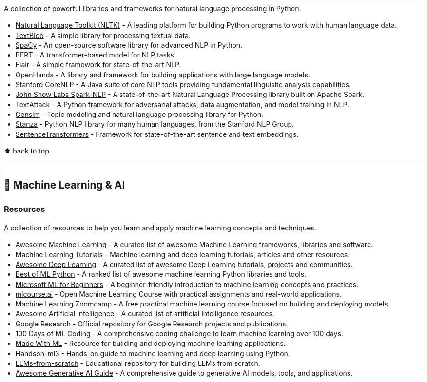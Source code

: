 A collection of powerful libraries and frameworks for natural language processing in Python.

- [Natural Language Toolkit (NLTK)](https://www.nltk.org/) - A leading platform for building Python programs to work with human language data.
- [TextBlob](https://textblob.readthedocs.io/en/dev/) - A simple library for processing textual data.
- [SpaCy](https://spacy.io/) - An open-source software library for advanced NLP in Python.
- [BERT](https://github.com/google-research/bert) - A transformer-based model for NLP tasks.
- [Flair](https://github.com/flairNLP/flair) - A simple framework for state-of-the-art NLP.
- [OpenHands](https://github.com/All-Hands-AI/OpenHands) - A library and framework for building applications with large language models.
- [Stanford CoreNLP](https://github.com/stanfordnlp/CoreNLP) - A Java suite of core NLP tools providing fundamental linguistic analysis capabilities.
- [John Snow Labs Spark-NLP](https://github.com/JohnSnowLabs/spark-nlp) - A state-of-the-art Natural Language Processing library built on Apache Spark.
- [TextAttack](https://github.com/QData/TextAttack) - A Python framework for adversarial attacks, data augmentation, and model training in NLP.
- [Gensim](https://github.com/piskvorky/gensim) - Topic modeling and natural language processing library for Python.
- [Stanza](https://github.com/stanfordnlp/stanza) - Python NLP library for many human languages, from the Stanford NLP Group.
- [SentenceTransformers](https://github.com/UKPLab/sentence-transformers) - Framework for state-of-the-art sentence and text embeddings.

[⬆ back to top](#contents)

---

<a id="machine-learning"></a>

## 🤖 Machine Learning & AI

<a id="machine-learning-resources"></a>

### Resources

A collection of resources to help you learn and apply machine learning concepts and techniques.

- [Awesome Machine Learning](https://github.com/josephmisiti/awesome-machine-learning) - A curated list of awesome Machine Learning frameworks, libraries and software.
- [Machine Learning Tutorials](https://github.com/ujjwalkarn/Machine-Learning-Tutorials) - Machine learning and deep learning tutorials, articles and other resources.
- [Awesome Deep Learning](https://github.com/ChristosChristofidis/awesome-deep-learning) - A curated list of awesome Deep Learning tutorials, projects and communities.
- [Best of ML Python](https://github.com/lukasmasuch/best-of-ml-python) - A ranked list of awesome machine learning Python libraries and tools.
- [Microsoft ML for Beginners](https://github.com/microsoft/ML-For-Beginners) - A beginner-friendly introduction to machine learning concepts and practices.
- [mlcourse.ai](https://github.com/Yorko/mlcourse.ai) - Open Machine Learning Course with practical assignments and real-world applications.
- [Machine Learning Zoomcamp](https://github.com/DataTalksClub/machine-learning-zoomcamp) - A free practical machine learning course focused on building and deploying models.
- [Awesome Artificial Intelligence](https://github.com/owainlewis/awesome-artificial-intelligence) - A curated list of artificial intelligence resources.
- [Google Research](https://github.com/google-research/google-research) - Official repository for Google Research projects and publications.
- [100 Days of ML Coding](https://github.com/Avik-Jain/100-Days-Of-ML-Code) - A comprehensive coding challenge to learn machine learning over 100 days.
- [Made With ML](https://github.com/GokuMohandas/Made-With-ML) - Resource for building and deploying machine learning applications.
- [Handson-ml3](https://github.com/ageron/handson-ml3) - Hands-on guide to machine learning and deep learning using Python.
- [LLMs-from-scratch](https://github.com/rasbt/LLMs-from-scratch) - Educational repository for building LLMs from scratch.
- [Awesome Generative AI Guide](https://github.com/aishwaryanr/awesome-generative-ai-guide) - A comprehensive guide to generative AI models, tools, and applications.